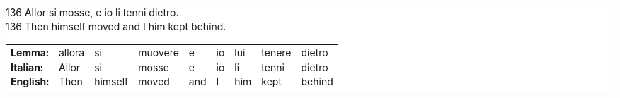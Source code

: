 136 Allor si mosse, e io li tenni dietro.  
136 Then himself moved and I him kept behind.

<table><tr><td><b>Lemma:<br>Italian:<br>English:</b></td>
<td>allora<br>Allor<br>Then</td>
<td>si<br>si<br>himself</td>
<td>muovere<br>mosse<br>moved</td>
<td>e<br>e<br>and</td>
<td>io<br>io<br>I</td>
<td>lui<br>li<br>him</td>
<td>tenere<br>tenni<br>kept</td>
<td>dietro<br>dietro<br>behind</td>
</tr></table>
